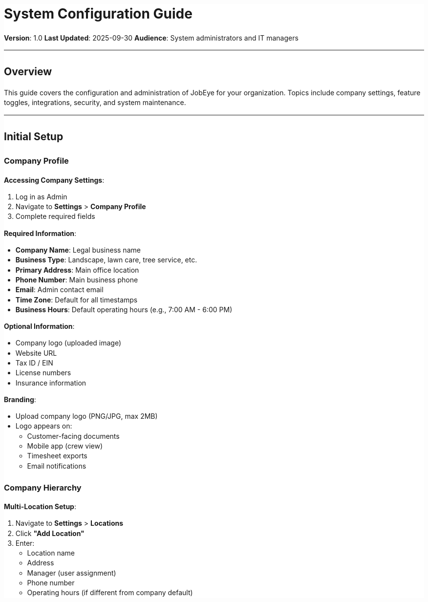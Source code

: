 # System Configuration Guide

**Version**: 1.0
**Last Updated**: 2025-09-30
**Audience**: System administrators and IT managers

---

## Overview

This guide covers the configuration and administration of JobEye for your organization. Topics include company settings, feature toggles, integrations, security, and system maintenance.

---

## Initial Setup

### Company Profile

**Accessing Company Settings**:
1. Log in as Admin
2. Navigate to **Settings** > **Company Profile**
3. Complete required fields

**Required Information**:
- **Company Name**: Legal business name
- **Business Type**: Landscape, lawn care, tree service, etc.
- **Primary Address**: Main office location
- **Phone Number**: Main business phone
- **Email**: Admin contact email
- **Time Zone**: Default for all timestamps
- **Business Hours**: Default operating hours (e.g., 7:00 AM - 6:00 PM)

**Optional Information**:
- Company logo (uploaded image)
- Website URL
- Tax ID / EIN
- License numbers
- Insurance information

**Branding**:
- Upload company logo (PNG/JPG, max 2MB)
- Logo appears on:
  - Customer-facing documents
  - Mobile app (crew view)
  - Timesheet exports
  - Email notifications

### Company Hierarchy

**Multi-Location Setup**:
1. Navigate to **Settings** > **Locations**
2. Click **"Add Location"**
3. Enter:
   - Location name
   - Address
   - Manager (user assignment)
   - Phone number
   - Operating hours (if different from company default)
